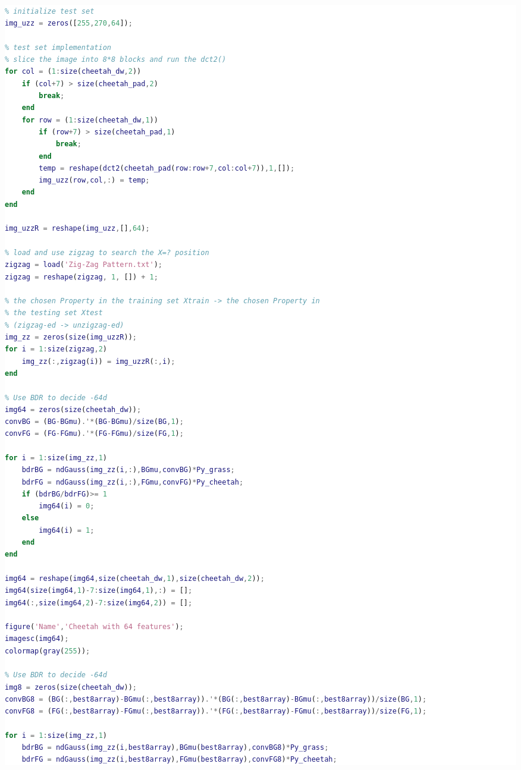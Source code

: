 ```matlab
% initialize test set
img_uzz = zeros([255,270,64]);

% test set implementation
% slice the image into 8*8 blocks and run the dct2()
for col = (1:size(cheetah_dw,2))
    if (col+7) > size(cheetah_pad,2)
        break;
    end
    for row = (1:size(cheetah_dw,1))
        if (row+7) > size(cheetah_pad,1)
            break;
        end
        temp = reshape(dct2(cheetah_pad(row:row+7,col:col+7)),1,[]);
        img_uzz(row,col,:) = temp;
    end
end

img_uzzR = reshape(img_uzz,[],64);

% load and use zigzag to search the X=? position
zigzag = load('Zig-Zag Pattern.txt');
zigzag = reshape(zigzag, 1, []) + 1;

% the chosen Property in the training set Xtrain -> the chosen Property in
% the testing set Xtest 
% (zigzag-ed -> unzigzag-ed)
img_zz = zeros(size(img_uzzR));
for i = 1:size(zigzag,2)
    img_zz(:,zigzag(i)) = img_uzzR(:,i);
end

% Use BDR to decide -64d
img64 = zeros(size(cheetah_dw));
convBG = (BG-BGmu).'*(BG-BGmu)/size(BG,1);
convFG = (FG-FGmu).'*(FG-FGmu)/size(FG,1);

for i = 1:size(img_zz,1)
    bdrBG = ndGauss(img_zz(i,:),BGmu,convBG)*Py_grass;
    bdrFG = ndGauss(img_zz(i,:),FGmu,convFG)*Py_cheetah;
    if (bdrBG/bdrFG)>= 1
        img64(i) = 0;
    else
        img64(i) = 1;
    end
end

img64 = reshape(img64,size(cheetah_dw,1),size(cheetah_dw,2));
img64(size(img64,1)-7:size(img64,1),:) = [];
img64(:,size(img64,2)-7:size(img64,2)) = [];

figure('Name','Cheetah with 64 features');
imagesc(img64);
colormap(gray(255));

% Use BDR to decide -64d
img8 = zeros(size(cheetah_dw));
convBG8 = (BG(:,best8array)-BGmu(:,best8array)).'*(BG(:,best8array)-BGmu(:,best8array))/size(BG,1);
convFG8 = (FG(:,best8array)-FGmu(:,best8array)).'*(FG(:,best8array)-FGmu(:,best8array))/size(FG,1);

for i = 1:size(img_zz,1)
    bdrBG = ndGauss(img_zz(i,best8array),BGmu(best8array),convBG8)*Py_grass;
    bdrFG = ndGauss(img_zz(i,best8array),FGmu(best8array),convFG8)*Py_cheetah;
```